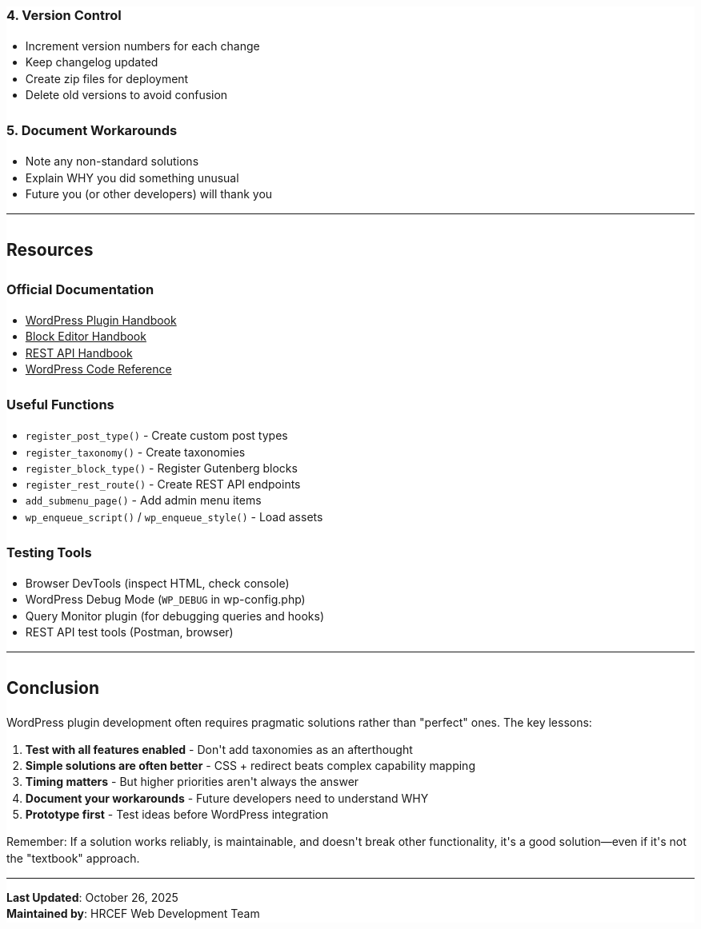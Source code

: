 ### 4. Version Control
- Increment version numbers for each change
- Keep changelog updated
- Create zip files for deployment
- Delete old versions to avoid confusion

### 5. Document Workarounds
- Note any non-standard solutions
- Explain WHY you did something unusual
- Future you (or other developers) will thank you

---

## Resources

### Official Documentation
- [WordPress Plugin Handbook](https://developer.wordpress.org/plugins/)
- [Block Editor Handbook](https://developer.wordpress.org/block-editor/)
- [REST API Handbook](https://developer.wordpress.org/rest-api/)
- [WordPress Code Reference](https://developer.wordpress.org/reference/)

### Useful Functions
- `register_post_type()` - Create custom post types
- `register_taxonomy()` - Create taxonomies
- `register_block_type()` - Register Gutenberg blocks
- `register_rest_route()` - Create REST API endpoints
- `add_submenu_page()` - Add admin menu items
- `wp_enqueue_script()` / `wp_enqueue_style()` - Load assets

### Testing Tools
- Browser DevTools (inspect HTML, check console)
- WordPress Debug Mode (`WP_DEBUG` in wp-config.php)
- Query Monitor plugin (for debugging queries and hooks)
- REST API test tools (Postman, browser)

---

## Conclusion

WordPress plugin development often requires pragmatic solutions rather than "perfect" ones. The key lessons:

1. **Test with all features enabled** - Don't add taxonomies as an afterthought
2. **Simple solutions are often better** - CSS + redirect beats complex capability mapping
3. **Timing matters** - But higher priorities aren't always the answer
4. **Document your workarounds** - Future developers need to understand WHY
5. **Prototype first** - Test ideas before WordPress integration

Remember: If a solution works reliably, is maintainable, and doesn't break other functionality, it's a good solution—even if it's not the "textbook" approach.

---

**Last Updated**: October 26, 2025  
**Maintained by**: HRCEF Web Development Team
